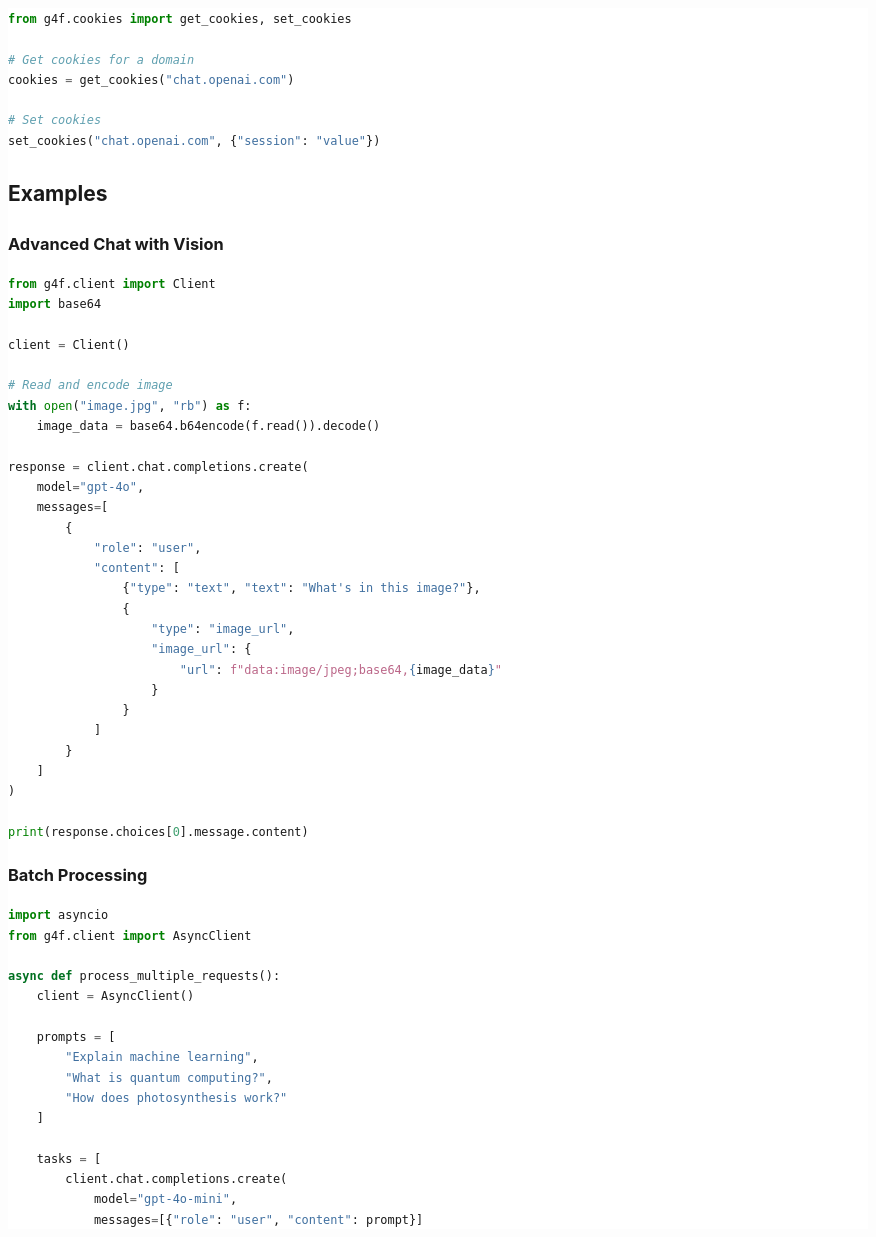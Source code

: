```python
from g4f.cookies import get_cookies, set_cookies

# Get cookies for a domain
cookies = get_cookies("chat.openai.com")

# Set cookies
set_cookies("chat.openai.com", {"session": "value"})
```

## Examples

### Advanced Chat with Vision

```python
from g4f.client import Client
import base64

client = Client()

# Read and encode image
with open("image.jpg", "rb") as f:
    image_data = base64.b64encode(f.read()).decode()

response = client.chat.completions.create(
    model="gpt-4o",
    messages=[
        {
            "role": "user",
            "content": [
                {"type": "text", "text": "What's in this image?"},
                {
                    "type": "image_url",
                    "image_url": {
                        "url": f"data:image/jpeg;base64,{image_data}"
                    }
                }
            ]
        }
    ]
)

print(response.choices[0].message.content)
```

### Batch Processing

```python
import asyncio
from g4f.client import AsyncClient

async def process_multiple_requests():
    client = AsyncClient()
    
    prompts = [
        "Explain machine learning",
        "What is quantum computing?",
        "How does photosynthesis work?"
    ]
    
    tasks = [
        client.chat.completions.create(
            model="gpt-4o-mini",
            messages=[{"role": "user", "content": prompt}]
```